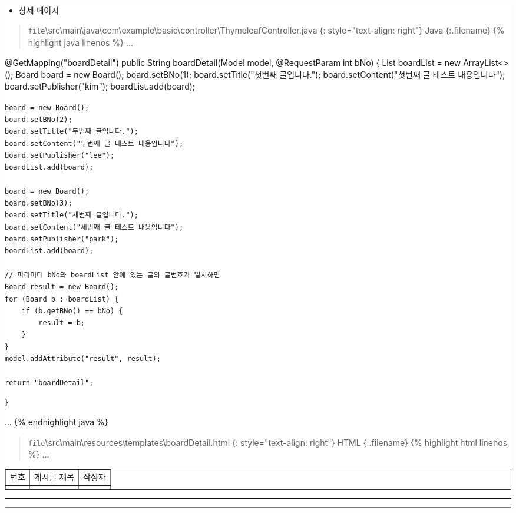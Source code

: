 * 상세 페이지

> `file`\src\main\java\com\example\basic\controller\ThymeleafController.java
{: style="text-align: right"}
>Java
{:.filename}
{% highlight java linenos %}
...

@GetMapping("boardDetail")
public String boardDetail(Model model, @RequestParam int bNo) {
    List<Board> boardList = new ArrayList<>();
    Board board = new Board();
    board.setBNo(1);
    board.setTitle("첫번째 글입니다.");
    board.setContent("첫번째 글 테스트 내용입니다");
    board.setPublisher("kim");
    boardList.add(board);

    board = new Board();
    board.setBNo(2);
    board.setTitle("두번째 글입니다.");
    board.setContent("두번째 글 테스트 내용입니다");
    board.setPublisher("lee");
    boardList.add(board);

    board = new Board();
    board.setBNo(3);
    board.setTitle("세번째 글입니다.");
    board.setContent("세번째 글 테스트 내용입니다");
    board.setPublisher("park");
    boardList.add(board);
    
    // 파라미터 bNo와 boardList 안에 있는 글의 글번호가 일치하면
    Board result = new Board();
    for (Board b : boardList) {
        if (b.getBNo() == bNo) {
            result = b;
        }
    }
    model.addAttribute("result", result);

    return "boardDetail";
}

...
{% endhighlight java %}

> `file`\src\main\resources\templates\boardDetail.html
{: style="text-align: right"}
>HTML
{:.filename}
{% highlight html linenos %}
...

<table border="1">
    <tr>
        <td>번호</td>
        <td>게시글 제목</td>
        <td>작성자</td>
    </tr>
    <tr>
        <td th:text="${result.bNo}"></td>
        <td th:text="${result.title}"></td>
        <td th:text="${result.publisher}"></td>
    </tr>
</table><hr>
<table border="1">